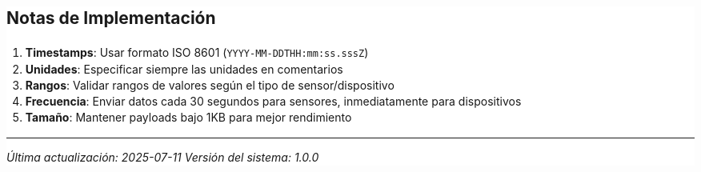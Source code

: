 
## Notas de Implementación

1. **Timestamps**: Usar formato ISO 8601 (`YYYY-MM-DDTHH:mm:ss.sssZ`)
2. **Unidades**: Especificar siempre las unidades en comentarios
3. **Rangos**: Validar rangos de valores según el tipo de sensor/dispositivo
4. **Frecuencia**: Enviar datos cada 30 segundos para sensores, inmediatamente para dispositivos
5. **Tamaño**: Mantener payloads bajo 1KB para mejor rendimiento

---

*Última actualización: 2025-07-11*
*Versión del sistema: 1.0.0*